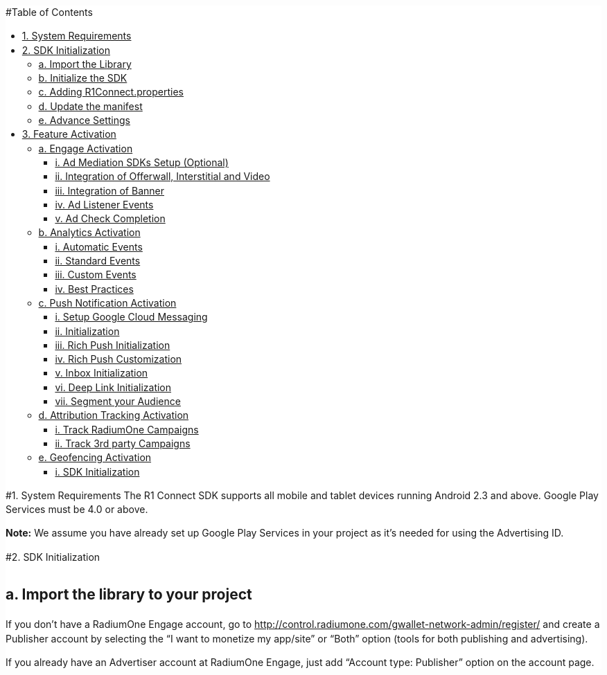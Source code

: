 #Table of Contents
- [1. System Requirements](#user-content-1-system-requirements)
- [2. SDK Initialization](#user-content-2-sdk-initialization)
	- [a. Import the Library](#user-content-a-import-the-library-to-your-project)
	- [b. Initialize the SDK ](#user-content-b-initialize-the-sdk)
	- [c. Adding R1Connect.properties](#user-content-c-adding-r1connect-properties)
	- [d. Update the manifest](#user-content-d-update-the-manifest)
	- [e. Advance Settings](#user-content-e—advance-settings)
- [3. Feature Activation](#user-content-3-feature-activation)
	- [a. Engage Activation](#user-content-a-engage-activation)
		- [i. Ad Mediation SDKs Setup (Optional)](#user-content-i-ad-mediation-sdks-setup)
		- [ii. Integration of Offerwall, Interstitial and Video](#user-content-ii-integration-of-offerwall-,-interstitial-and-video)
		- [iii. Integration of Banner](#user-content-iii-integration-of-banner)
		- [iv. Ad Listener Events](#user-content-iv-ad-listener-events)
		- [v. Ad Check Completion](#user-content-v-ad-check-completion)
	- [b. Analytics Activation](#user-content-b-analytics-activation)
		- [i. Automatic Events](#user-content-i-automatic-events)
		- [ii. Standard Events](#user-content-ii-standard-events)
		- [iii. Custom Events](#user-content-iii-custom-events)
		- [iv. Best Practices](#user-content-iv-best-practices)
	- [c. Push Notification Activation](#user-content-c-push-notification-activation)
	 	- [i. Setup Google Cloud Messaging](#user-content-i-setup-google-cloud-messaging)
		- [ii. Initialization](#user-content-ii-initialization)
		- [iii. Rich Push Initialization](#user-content-iii-rich-push-initialization)
		- [iv. Rich Push Customization](#user-content-iv-rich-push-customization)
		- [v. Inbox Initialization](#user-content-v-inbox-initialization)
		- [vi. Deep Link Initialization](#user-content-vi-deep-link-initialization)
		- [vii. Segment your Audience](#user-content-vii-segment-your-audience)
	- [d. Attribution Tracking Activation](#user-content-d-attribution-tracking-activation)
		- [i. Track RadiumOne Campaigns](#user-content-i-track-radiumone-campaigns)
		- [ii. Track 3rd party Campaigns](#user-content-ii-track-3rd-party-campaigns)
	- [e. Geofencing Activation](#user-content-e-geofencing-activation)
		- [i. SDK Initialization](#user-content-i-sdk-initialization)
		

#1. System Requirements
The R1 Connect SDK supports all mobile and tablet devices running Android 2.3 and above. Google Play Services must be 4.0 or above. 

**Note:** We assume you have already set up Google Play Services in your project as it’s needed for using the Advertising ID.


#2. SDK Initialization

## a. Import the library to your project

If you don’t have a RadiumOne Engage account, go to http://control.radiumone.com/gwallet-network-admin/register/ and create a Publisher account by selecting the “I want to monetize my app/site” or “Both” option (tools for both publishing and advertising).

If you already have an Advertiser account at RadiumOne Engage, just add “Account type: Publisher” option on the account page.
